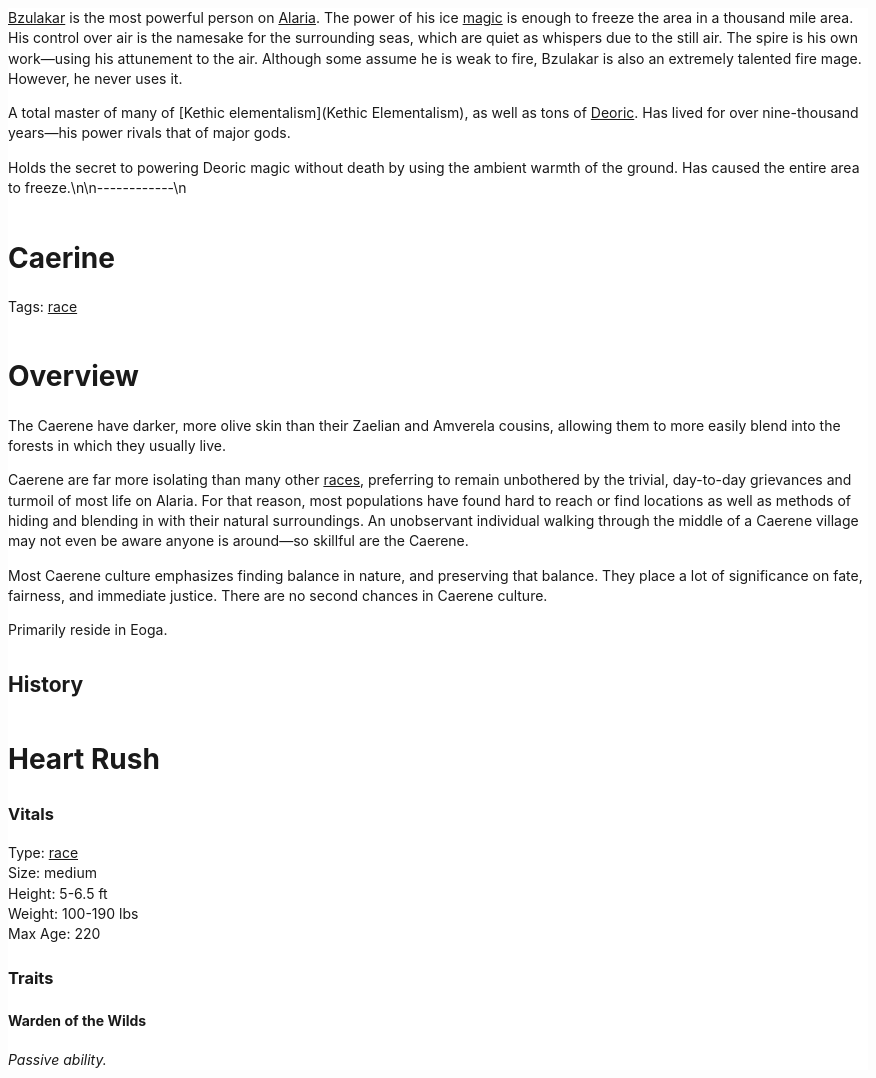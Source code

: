 [Bzulakar](Bzulakar) is the most powerful person on [Alaria](Alaria). The power of his ice [magic](Magic) is enough to freeze the area in a thousand mile area. His control over air is the namesake for the surrounding seas, which are quiet as whispers due to the still air. The spire is his own work—using his attunement to the air. Although some assume he is weak to fire, Bzulakar is also an extremely talented fire mage. However, he never uses it.

A total master of many of [Kethic elementalism](Kethic Elementalism), as well as tons of [Deoric](Deoric). Has lived for over nine-thousand years—his power rivals that of major gods.

Holds the secret to powering Deoric magic without death by using the ambient warmth of the ground. Has caused the entire area to freeze.\n\n------------\n

# Caerine

Tags: [race](Races)

# Overview

The Caerene have darker, more olive skin than their Zaelian and Amverela cousins, allowing them to more easily blend into the forests in which they usually live.

Caerene are far more isolating than many other [races](Races), preferring to remain unbothered by the trivial, day-to-day grievances and turmoil of most life on Alaria. For that reason, most populations have found hard to reach or find locations as well as methods of hiding and blending in with their natural surroundings. An unobservant individual walking through the middle of a Caerene village may not even be aware anyone is around—so skillful are the Caerene.

Most Caerene culture emphasizes finding balance in nature, and preserving that balance. They place a lot of significance on fate, fairness, and immediate justice. There are no second chances in Caerene culture.

Primarily reside in Eoga.

## History

# Heart Rush

### Vitals

Type: [race](Races)  
Size: medium  
Height: 5-6.5 ft  
Weight: 100-190 lbs  
Max Age: 220

### Traits

#### Warden of the Wilds

_Passive ability._
